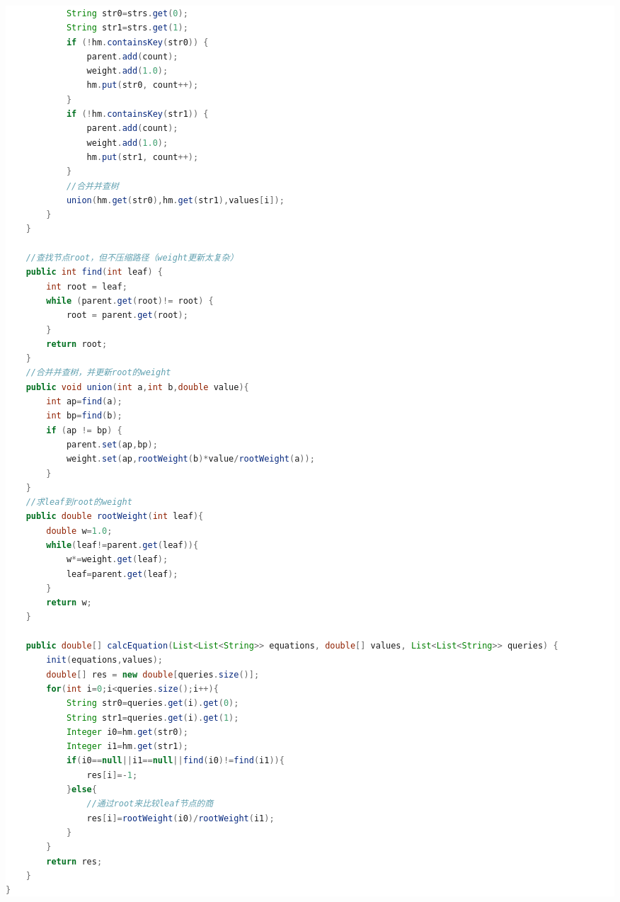 ```java
            String str0=strs.get(0);
            String str1=strs.get(1);
            if (!hm.containsKey(str0)) {
                parent.add(count);
                weight.add(1.0);
                hm.put(str0, count++);
            }
            if (!hm.containsKey(str1)) {
                parent.add(count);
                weight.add(1.0);
                hm.put(str1, count++);
            }
            //合并并查树
            union(hm.get(str0),hm.get(str1),values[i]);
        }
    }

    //查找节点root，但不压缩路径（weight更新太复杂）
    public int find(int leaf) {
        int root = leaf;
        while (parent.get(root)!= root) {
            root = parent.get(root);
        }
        return root;
    }
	//合并并查树，并更新root的weight
    public void union(int a,int b,double value){
        int ap=find(a);
        int bp=find(b);
        if (ap != bp) {
            parent.set(ap,bp);
            weight.set(ap,rootWeight(b)*value/rootWeight(a));
        }
    }
	//求leaf到root的weight
    public double rootWeight(int leaf){
        double w=1.0;
        while(leaf!=parent.get(leaf)){
            w*=weight.get(leaf);
            leaf=parent.get(leaf);
        }
        return w;
    }

    public double[] calcEquation(List<List<String>> equations, double[] values, List<List<String>> queries) {
        init(equations,values);
        double[] res = new double[queries.size()];
        for(int i=0;i<queries.size();i++){
            String str0=queries.get(i).get(0);
            String str1=queries.get(i).get(1);
            Integer i0=hm.get(str0);
            Integer i1=hm.get(str1);
            if(i0==null||i1==null||find(i0)!=find(i1)){
                res[i]=-1;
            }else{
                //通过root来比较leaf节点的商
                res[i]=rootWeight(i0)/rootWeight(i1);
            }
        }
        return res;
    }
}
```